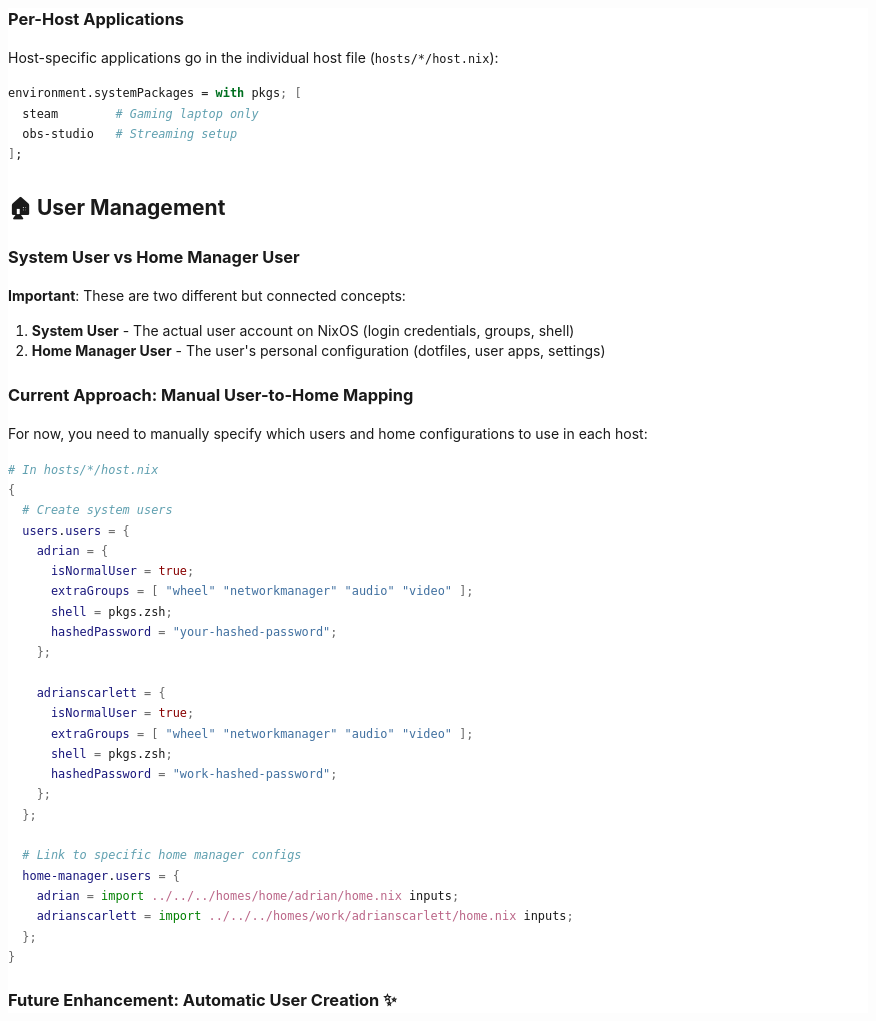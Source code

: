 ### Per-Host Applications

Host-specific applications go in the individual host file (`hosts/*/host.nix`):
```nix
environment.systemPackages = with pkgs; [
  steam        # Gaming laptop only
  obs-studio   # Streaming setup
];
```

## 🏠 User Management

### System User vs Home Manager User

**Important**: These are two different but connected concepts:

1. **System User** - The actual user account on NixOS (login credentials, groups, shell)
2. **Home Manager User** - The user's personal configuration (dotfiles, user apps, settings)

### Current Approach: Manual User-to-Home Mapping

For now, you need to manually specify which users and home configurations to use in each host:

```nix
# In hosts/*/host.nix
{
  # Create system users
  users.users = {
    adrian = {
      isNormalUser = true;
      extraGroups = [ "wheel" "networkmanager" "audio" "video" ];
      shell = pkgs.zsh;
      hashedPassword = "your-hashed-password";
    };
    
    adrianscarlett = {
      isNormalUser = true;
      extraGroups = [ "wheel" "networkmanager" "audio" "video" ];
      shell = pkgs.zsh;
      hashedPassword = "work-hashed-password";
    };
  };

  # Link to specific home manager configs
  home-manager.users = {
    adrian = import ../../../homes/home/adrian/home.nix inputs;
    adrianscarlett = import ../../../homes/work/adrianscarlett/home.nix inputs;
  };
}
```

### Future Enhancement: Automatic User Creation ✨
